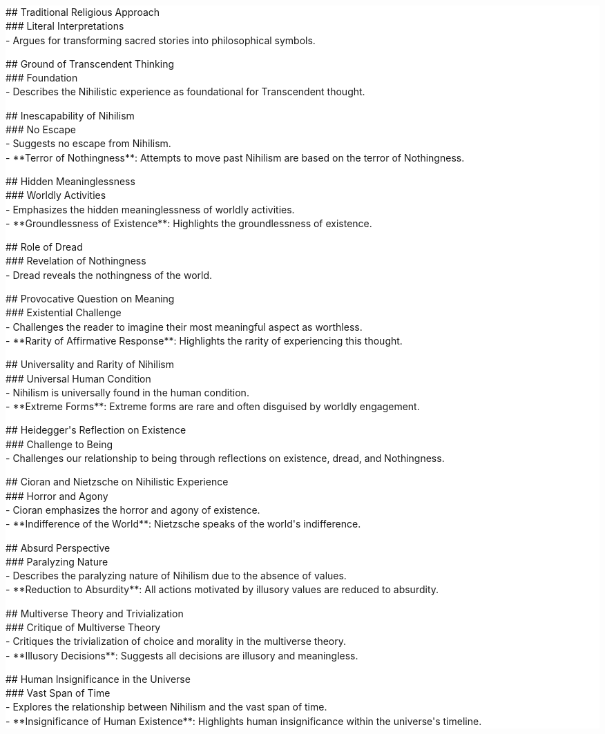 \## Traditional Religious Approach  
\### Literal Interpretations  
\- Argues for transforming sacred stories into philosophical symbols.  
  
\## Ground of Transcendent Thinking  
\### Foundation  
\- Describes the Nihilistic experience as foundational for Transcendent thought.  
  
\## Inescapability of Nihilism  
\### No Escape  
\- Suggests no escape from Nihilism.  
\- \*\*Terror of Nothingness\*\*: Attempts to move past Nihilism are based on the terror of Nothingness.  
  
\## Hidden Meaninglessness  
\### Worldly Activities  
\- Emphasizes the hidden meaninglessness of worldly activities.  
\- \*\*Groundlessness of Existence\*\*: Highlights the groundlessness of existence.  
  
\## Role of Dread  
\### Revelation of Nothingness  
\- Dread reveals the nothingness of the world.  
  
\## Provocative Question on Meaning  
\### Existential Challenge  
\- Challenges the reader to imagine their most meaningful aspect as worthless.  
\- \*\*Rarity of Affirmative Response\*\*: Highlights the rarity of experiencing this thought.  
  
\## Universality and Rarity of Nihilism  
\### Universal Human Condition  
\- Nihilism is universally found in the human condition.  
\- \*\*Extreme Forms\*\*: Extreme forms are rare and often disguised by worldly engagement.  
  
\## Heidegger's Reflection on Existence  
\### Challenge to Being  
\- Challenges our relationship to being through reflections on existence, dread, and Nothingness.  
  
\## Cioran and Nietzsche on Nihilistic Experience  
\### Horror and Agony  
\- Cioran emphasizes the horror and agony of existence.  
\- \*\*Indifference of the World\*\*: Nietzsche speaks of the world's indifference.  
  
\## Absurd Perspective  
\### Paralyzing Nature  
\- Describes the paralyzing nature of Nihilism due to the absence of values.  
\- \*\*Reduction to Absurdity\*\*: All actions motivated by illusory values are reduced to absurdity.  
  
\## Multiverse Theory and Trivialization  
\### Critique of Multiverse Theory  
\- Critiques the trivialization of choice and morality in the multiverse theory.  
\- \*\*Illusory Decisions\*\*: Suggests all decisions are illusory and meaningless.  
  
\## Human Insignificance in the Universe  
\### Vast Span of Time  
\- Explores the relationship between Nihilism and the vast span of time.  
\- \*\*Insignificance of Human Existence\*\*: Highlights human insignificance within the universe's timeline.  
  